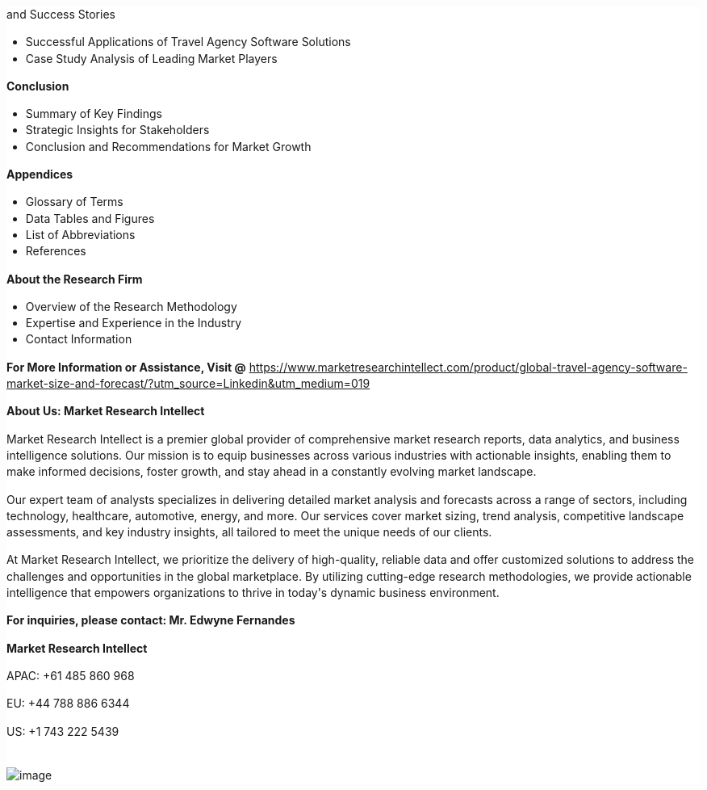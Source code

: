 and Success Stories</strong></p><ul><li>Successful Applications of Travel Agency Software Solutions</li><li>Case Study Analysis of Leading Market Players</li></ul><p><strong>Conclusion</strong></p><ul><li>Summary of Key Findings</li><li>Strategic Insights for Stakeholders</li><li>Conclusion and Recommendations for Market Growth</li></ul><p><strong>Appendices</strong></p><ul><li>Glossary of Terms</li><li>Data Tables and Figures</li><li>List of Abbreviations</li><li>References</li></ul><p><strong>About the Research Firm</strong></p><ul><li>Overview of the Research Methodology</li><li>Expertise and Experience in the Industry</li><li>Contact Information</li></ul></div><div class="article-main__content" data-test-id="publishing-text-block"><p><span class="font-[700]"><strong>For More Information or Assistance, Visit @</strong>&nbsp;<a href="https://www.marketresearchintellect.com/product/global-travel-agency-software-market-size-and-forecast/?utm_source=Linkedin&utm_medium=019">https://www.marketresearchintellect.com/product/global-travel-agency-software-market-size-and-forecast/?utm_source=Linkedin&utm_medium=019</a></span></p><p><strong>About Us: Market Research Intellect</strong></p><p>Market Research Intellect is a premier global provider of comprehensive market research reports, data analytics, and business intelligence solutions. Our mission is to equip businesses across various industries with actionable insights, enabling them to make informed decisions, foster growth, and stay ahead in a constantly evolving market landscape.</p><p>Our expert team of analysts specializes in delivering detailed market analysis and forecasts across a range of sectors, including technology, healthcare, automotive, energy, and more. Our services cover market sizing, trend analysis, competitive landscape assessments, and key industry insights, all tailored to meet the unique needs of our clients.</p><p>At Market Research Intellect, we prioritize the delivery of high-quality, reliable data and offer customized solutions to address the challenges and opportunities in the global marketplace. By utilizing cutting-edge research methodologies, we provide actionable intelligence that empowers organizations to thrive in today's dynamic business environment.</p><p><strong>For inquiries, please contact: Mr. Edwyne Fernandes</strong></p><p><strong>Market Research Intellect</strong></p><p>APAC: +61 485 860 968</p><p>EU: +44 788 886 6344</p><p>US: +1 743 222 5439</p></div><div class="article-main__content" data-test-id="publishing-text-block">&nbsp;</div>
![image](https://github.com/user-attachments/assets/64222836-abbd-4ace-a31b-1b52765d65d9)
